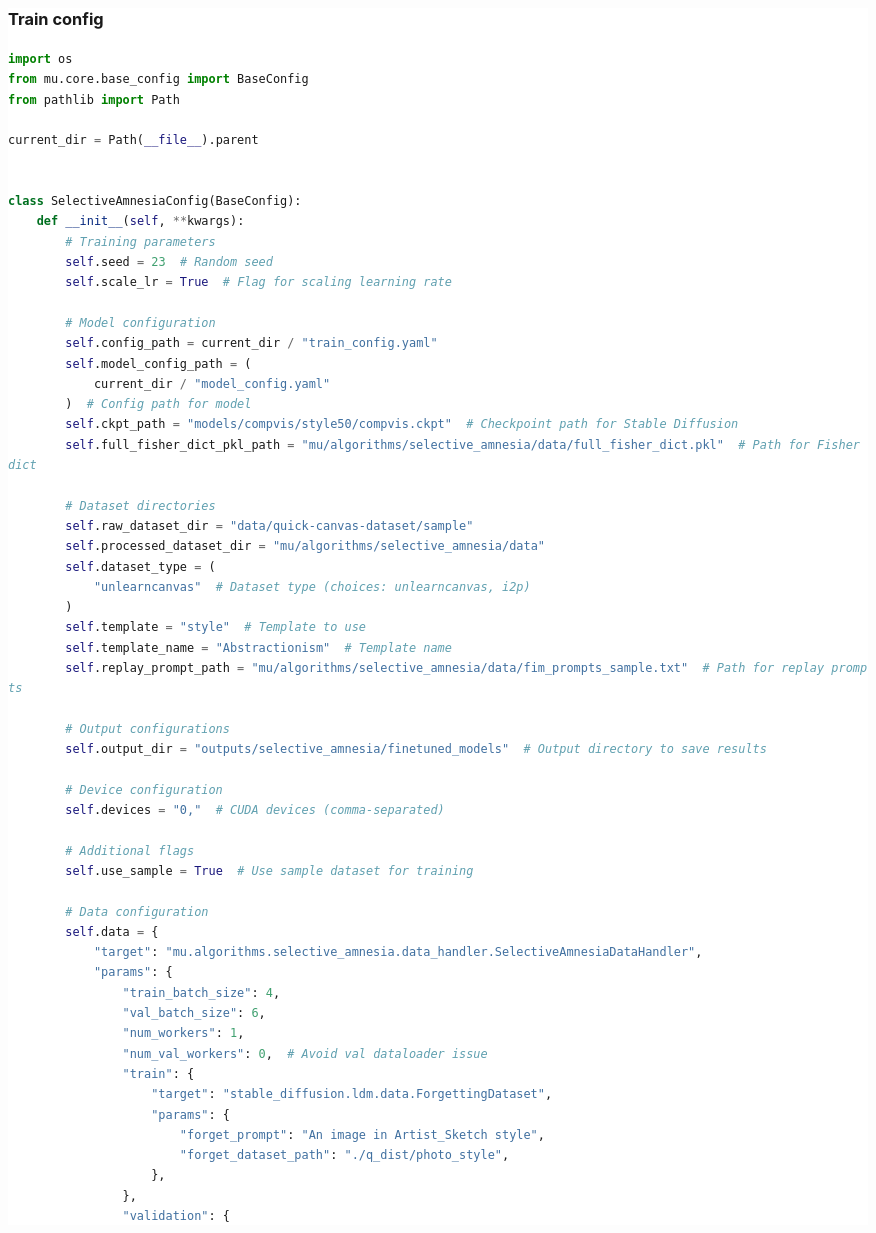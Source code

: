 ### Train config

```python
import os
from mu.core.base_config import BaseConfig
from pathlib import Path

current_dir = Path(__file__).parent


class SelectiveAmnesiaConfig(BaseConfig):
    def __init__(self, **kwargs):
        # Training parameters
        self.seed = 23  # Random seed
        self.scale_lr = True  # Flag for scaling learning rate

        # Model configuration
        self.config_path = current_dir / "train_config.yaml"
        self.model_config_path = (
            current_dir / "model_config.yaml"
        )  # Config path for model
        self.ckpt_path = "models/compvis/style50/compvis.ckpt"  # Checkpoint path for Stable Diffusion
        self.full_fisher_dict_pkl_path = "mu/algorithms/selective_amnesia/data/full_fisher_dict.pkl"  # Path for Fisher dict

        # Dataset directories
        self.raw_dataset_dir = "data/quick-canvas-dataset/sample"
        self.processed_dataset_dir = "mu/algorithms/selective_amnesia/data"
        self.dataset_type = (
            "unlearncanvas"  # Dataset type (choices: unlearncanvas, i2p)
        )
        self.template = "style"  # Template to use
        self.template_name = "Abstractionism"  # Template name
        self.replay_prompt_path = "mu/algorithms/selective_amnesia/data/fim_prompts_sample.txt"  # Path for replay prompts

        # Output configurations
        self.output_dir = "outputs/selective_amnesia/finetuned_models"  # Output directory to save results

        # Device configuration
        self.devices = "0,"  # CUDA devices (comma-separated)

        # Additional flags
        self.use_sample = True  # Use sample dataset for training

        # Data configuration
        self.data = {
            "target": "mu.algorithms.selective_amnesia.data_handler.SelectiveAmnesiaDataHandler",
            "params": {
                "train_batch_size": 4,
                "val_batch_size": 6,
                "num_workers": 1,
                "num_val_workers": 0,  # Avoid val dataloader issue
                "train": {
                    "target": "stable_diffusion.ldm.data.ForgettingDataset",
                    "params": {
                        "forget_prompt": "An image in Artist_Sketch style",
                        "forget_dataset_path": "./q_dist/photo_style",
                    },
                },
                "validation": {
```
